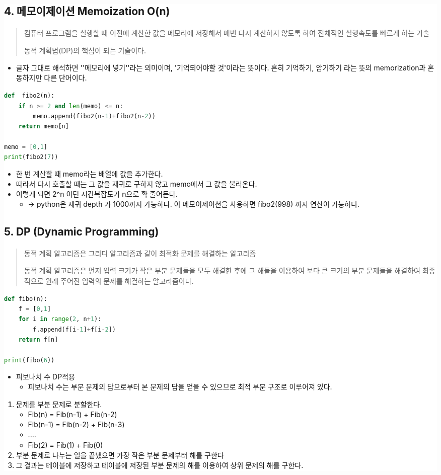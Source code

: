     

## 4. 메모이제이션 Memoization O(n)

> 컴퓨터 프로그램을 실행할 때 이전에 계산한 값을 메모리에 저장해서 매번 다시 계산하지 않도록 하여 전체적인 실행속도를 빠르게 하는 기술
>
> 동적 계획법(DP)의 핵심이 되는 기술이다.

- 글자 그대로 해석하면 ''메모리에 넣기''라는 의미이며,  '기억되어야할 것'이라는 뜻이다. 흔히 기억하기, 암기하기 라는 뜻의 memorization과 혼동하지만 다른 단어이다.

```python
def  fibo2(n):
    if n >= 2 and len(memo) <= n:
        memo.append(fibo2(n-1)+fibo2(n-2))
    return memo[n]

memo = [0,1]
print(fibo2(7))
```

- 한 번 계산할 때 memo라는 배열에 값을 추가한다.
- 따라서 다시 호출할 때는 그 값을 재귀로 구하지 않고 memo에서 그 값을 불러온다.
- 이렇게 되면 2^n 이던 시간복잡도가 n으로 확 줄어든다.
  - -> python은 재귀 depth 가 1000까지 가능하다. 이 메모이제이션을 사용하면 fibo2(998) 까지 연산이 가능하다.



## 5. DP (Dynamic Programming)

> 동적 계획 알고리즘은 그리디 알고리즘과 같이 최적화 문제를 해결하는 알고리즘
>
> 동적 계획 알고리즘은 먼저 입력 크기가 작은 부분 문제들을 모두 해결한 후에 그 해들을 이용하여 보다 큰 크기의 부분 문제들을 해결하여 최종적으로 원래 주어진 입력의 문제를 해결하는 알고리즘이다.

```python
def fibo(n):
    f = [0,1]
    for i in range(2, n+1):
        f.append(f[i-1]+f[i-2])
    return f[n]

print(fibo(6))
```

- 피보나치 수 DP적용
  - 피보나치 수는 부분 문제의 답으로부터 본 문제의 답을 얻을 수 있으므로 최적 부분 구조로 이루어져 있다.

1. 문제를 부분 문제로 분할한다.
   - Fib(n) = Fib(n-1) + Fib(n-2)
   - Fib(n-1) = Fib(n-2) + Fib(n-3)
   - ....
   - Fib(2) = Fib(1) + Fib(0)
2. 부분 문제로 나누는 일을 끝냈으면 가장 작은 부분 문제부터 해를 구한다
3. 그 결과는 테이블에 저장하고 테이블에 저장된 부분 문제의 해를 이용하여 상위 문제의 해를 구한다.
